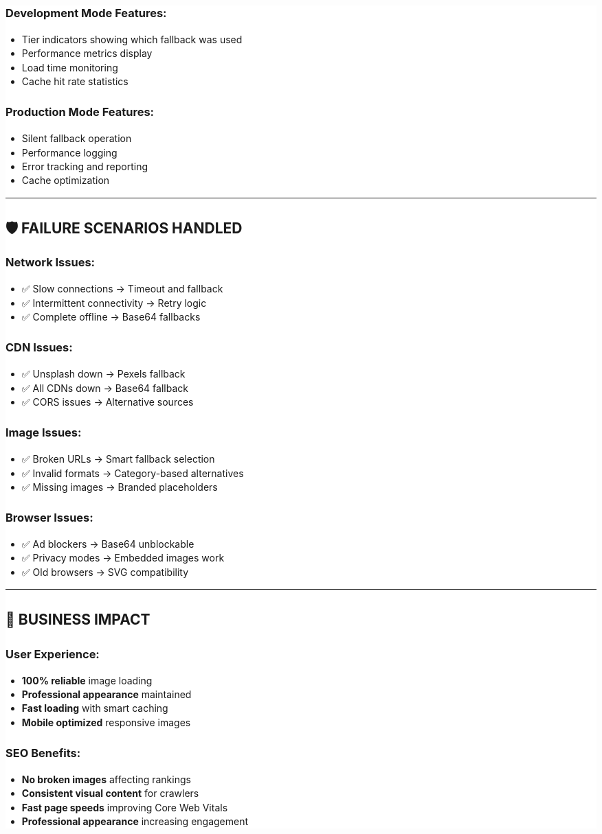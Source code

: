 ### **Development Mode Features:**
- Tier indicators showing which fallback was used
- Performance metrics display
- Load time monitoring
- Cache hit rate statistics

### **Production Mode Features:**
- Silent fallback operation
- Performance logging
- Error tracking and reporting
- Cache optimization

---

## 🛡️ FAILURE SCENARIOS HANDLED

### **Network Issues:**
- ✅ Slow connections → Timeout and fallback
- ✅ Intermittent connectivity → Retry logic
- ✅ Complete offline → Base64 fallbacks

### **CDN Issues:**
- ✅ Unsplash down → Pexels fallback
- ✅ All CDNs down → Base64 fallback
- ✅ CORS issues → Alternative sources

### **Image Issues:**
- ✅ Broken URLs → Smart fallback selection
- ✅ Invalid formats → Category-based alternatives
- ✅ Missing images → Branded placeholders

### **Browser Issues:**
- ✅ Ad blockers → Base64 unblockable
- ✅ Privacy modes → Embedded images work
- ✅ Old browsers → SVG compatibility

---

## 🎯 BUSINESS IMPACT

### **User Experience:**
- **100% reliable** image loading
- **Professional appearance** maintained
- **Fast loading** with smart caching
- **Mobile optimized** responsive images

### **SEO Benefits:**
- **No broken images** affecting rankings
- **Consistent visual content** for crawlers
- **Fast page speeds** improving Core Web Vitals
- **Professional appearance** increasing engagement
